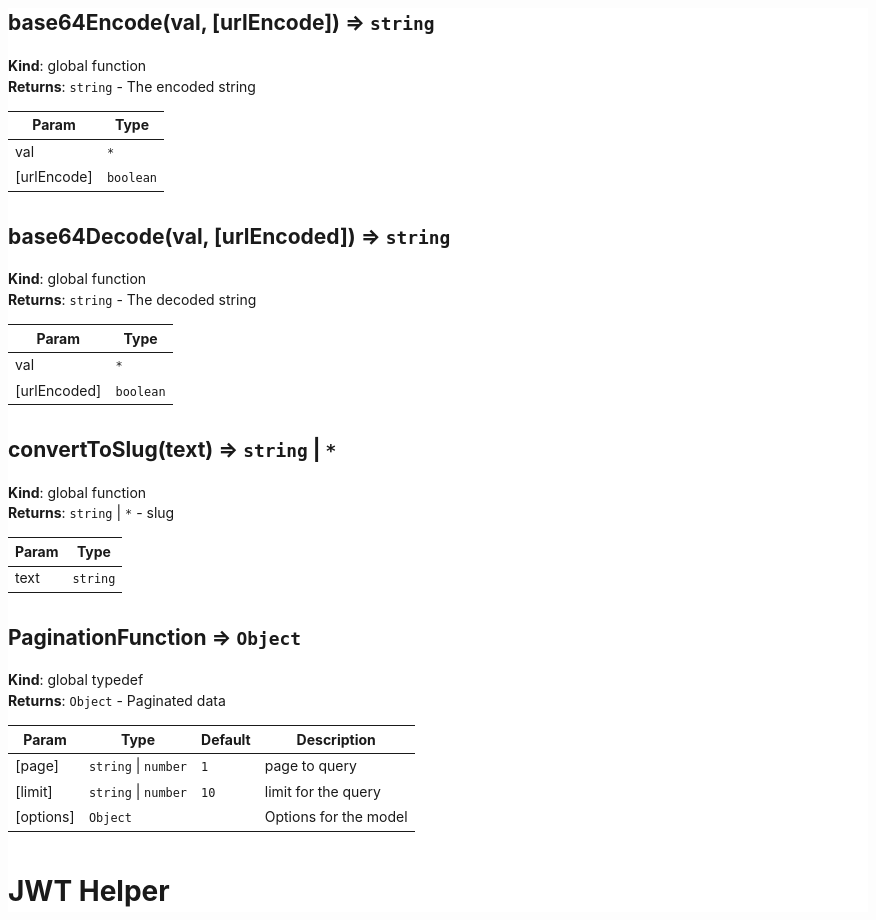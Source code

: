 <a name="base64Encode"></a>

## base64Encode(val, [urlEncode]) ⇒ <code>string</code>
**Kind**: global function  
**Returns**: <code>string</code> - The encoded string  

| Param | Type |
| --- | --- |
| val | <code>\*</code> | 
| [urlEncode] | <code>boolean</code> | 

<a name="base64Decode"></a>

## base64Decode(val, [urlEncoded]) ⇒ <code>string</code>
**Kind**: global function  
**Returns**: <code>string</code> - The decoded string  

| Param | Type |
| --- | --- |
| val | <code>\*</code> | 
| [urlEncoded] | <code>boolean</code> | 

<a name="convertToSlug"></a>

## convertToSlug(text) ⇒ <code>string</code> \| <code>\*</code>
**Kind**: global function  
**Returns**: <code>string</code> \| <code>\*</code> - slug  

| Param | Type |
| --- | --- |
| text | <code>string</code> | 

<a name="PaginationFunction"></a>

## PaginationFunction ⇒ <code>Object</code>
**Kind**: global typedef  
**Returns**: <code>Object</code> - Paginated data  

| Param | Type | Default | Description |
| --- | --- | --- | --- |
| [page] | <code>string</code> \| <code>number</code> | <code>1</code> | page to query |
| [limit] | <code>string</code> \| <code>number</code> | <code>10</code> | limit for the query |
| [options] | <code>Object</code> |  | Options for the model |

# JWT Helper
